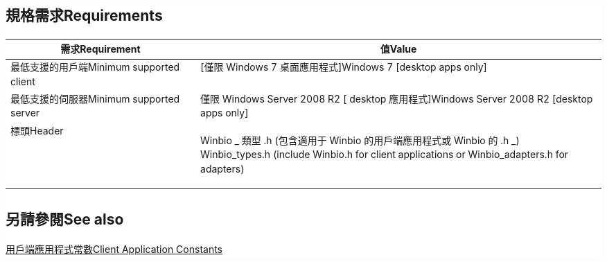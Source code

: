 ## <a name="requirements"></a><span data-ttu-id="93079-247">規格需求</span><span class="sxs-lookup"><span data-stu-id="93079-247">Requirements</span></span>



| <span data-ttu-id="93079-248">需求</span><span class="sxs-lookup"><span data-stu-id="93079-248">Requirement</span></span> | <span data-ttu-id="93079-249">值</span><span class="sxs-lookup"><span data-stu-id="93079-249">Value</span></span> |
|-------------------------------------|--------------------------------------------------------------------------------------------------------------------------------------------------------------------------|
| <span data-ttu-id="93079-250">最低支援的用戶端</span><span class="sxs-lookup"><span data-stu-id="93079-250">Minimum supported client</span></span><br/> | <span data-ttu-id="93079-251">\[僅限 Windows 7 桌面應用程式\]</span><span class="sxs-lookup"><span data-stu-id="93079-251">Windows 7 \[desktop apps only\]</span></span><br/>                                                                                                                               |
| <span data-ttu-id="93079-252">最低支援的伺服器</span><span class="sxs-lookup"><span data-stu-id="93079-252">Minimum supported server</span></span><br/> | <span data-ttu-id="93079-253">僅限 Windows Server 2008 R2 \[ desktop 應用程式\]</span><span class="sxs-lookup"><span data-stu-id="93079-253">Windows Server 2008 R2 \[desktop apps only\]</span></span><br/>                                                                                                                  |
| <span data-ttu-id="93079-254">標頭</span><span class="sxs-lookup"><span data-stu-id="93079-254">Header</span></span><br/>                   | <dl> <span data-ttu-id="93079-255"><dt>Winbio \_ 類型 .h (包含適用于 Winbio 的用戶端應用程式或 Winbio 的 .h \_) </dt></span><span class="sxs-lookup"><span data-stu-id="93079-255"><dt>Winbio\_types.h (include Winbio.h for client applications or Winbio\_adapters.h for adapters)</dt></span></span> </dl> |



## <a name="see-also"></a><span data-ttu-id="93079-256">另請參閱</span><span class="sxs-lookup"><span data-stu-id="93079-256">See also</span></span>

<dl> <dt>

[<span data-ttu-id="93079-257">用戶端應用程式常數</span><span class="sxs-lookup"><span data-stu-id="93079-257">Client Application Constants</span></span>](client-application-constants.md)
</dt> </dl>

 

 





